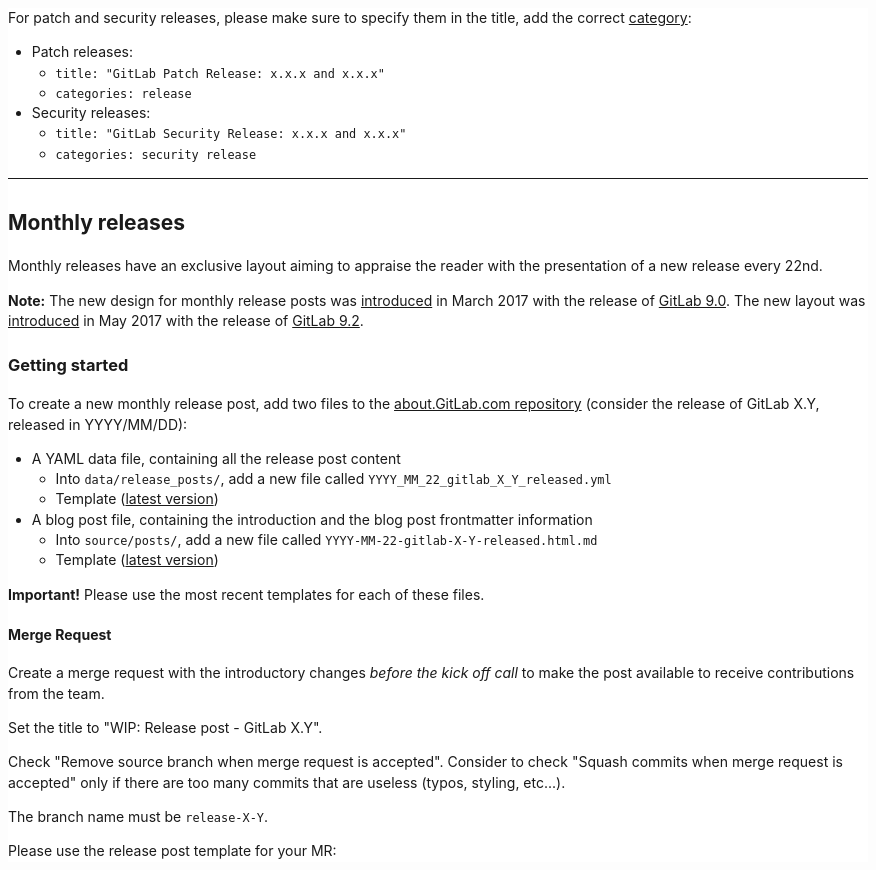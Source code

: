 For patch and security releases, please make sure
to specify them in the title, add the correct [category](../#categories):

- Patch releases:
  - `title: "GitLab Patch Release: x.x.x and x.x.x"`
  - `categories: release`
- Security releases:
  - `title: "GitLab Security Release: x.x.x and x.x.x"`
  - `categories: security release`

----

## Monthly releases

Monthly releases have an exclusive layout aiming to appraise the reader
with the presentation of a new release every 22nd.

**Note:** The new design for monthly release posts was
 [introduced](https://gitlab.com/gitlab-com/www-gitlab-com/merge_requests/4780)
in March 2017 with the release of
[GitLab 9.0](/2017/03/22/gitlab-9-0-released/).
The new layout was [introduced](https://gitlab.com/gitlab-com/www-gitlab-com/merge_requests/5937) in May 2017 with the release of [GitLab 9.2](/2017/03/22/gitlab-9-2-released/).

### Getting started

To create a new monthly release post, add two files to the [about.GitLab.com repository](https://gitlab.com/gitlab-com/www-gitlab-com/blob/master/) (consider the release of GitLab X.Y, released in YYYY/MM/DD):

- A YAML data file, containing all the release post content
  - Into `data/release_posts/`, add a new file called `YYYY_MM_22_gitlab_X_Y_released.yml`
  - Template ([latest version](https://gitlab.com/gitlab-com/www-gitlab-com/blob/master/doc/templates/blog/YYYY_MM_DD_gitlab_x_y_released.yml))
- A blog post file, containing the introduction and the blog post frontmatter information
  - Into `source/posts/`, add a new file called `YYYY-MM-22-gitlab-X-Y-released.html.md`
  - Template ([latest version](https://gitlab.com/gitlab-com/www-gitlab-com/blob/master/doc/templates/blog/release_blog_template.html.md))

**Important!** Please use the most recent templates for each of these files.

#### Merge Request

Create a merge request with the introductory changes _before the kick off call_
to make the post available to receive contributions from the team.

Set the title to "WIP: Release post - GitLab X.Y".

Check "Remove source branch when merge request is accepted".
Consider to check "Squash commits when merge request is accepted" only if there are too many commits that are useless (typos, styling, etc...).

The branch name must be `release-X-Y`.

Please use the release post template for your MR:
